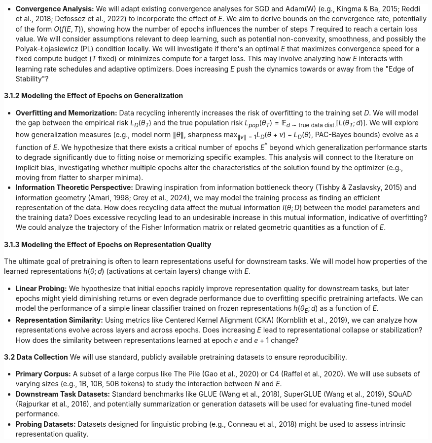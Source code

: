*   **Convergence Analysis:** We will adapt existing convergence analyses for SGD and Adam(W) (e.g., Kingma & Ba, 2015; Reddi et al., 2018; Defossez et al., 2022) to incorporate the effect of $E$. We aim to derive bounds on the convergence rate, potentially of the form $O(f(E, T))$, showing how the number of epochs influences the number of steps $T$ required to reach a certain loss value. We will consider assumptions relevant to deep learning, such as potential non-convexity, smoothness, and possibly the Polyak-Łojasiewicz (PL) condition locally. We will investigate if there's an optimal $E$ that maximizes convergence speed for a fixed compute budget ($T$ fixed) or minimizes compute for a target loss. This may involve analyzing how $E$ interacts with learning rate schedules and adaptive optimizers. Does increasing $E$ push the dynamics towards or away from the "Edge of Stability"?

**3.1.2 Modeling the Effect of Epochs on Generalization**

*   **Overfitting and Memorization:** Data recycling inherently increases the risk of overfitting to the training set $D$. We will model the gap between the empirical risk $L_D(\theta_T)$ and the true population risk $L_{pop}(\theta_T) = \mathbb{E}_{d \sim \text{true data dist.}}[L(\theta_T; d)]$. We will explore how generalization measures (e.g., model norm $\|\theta\|$, sharpness $\max_{\|v\|=1} L_D(\theta+v) - L_D(\theta)$, PAC-Bayes bounds) evolve as a function of $E$. We hypothesize that there exists a critical number of epochs $E^*$ beyond which generalization performance starts to degrade significantly due to fitting noise or memorizing specific examples. This analysis will connect to the literature on implicit bias, investigating whether multiple epochs alter the characteristics of the solution found by the optimizer (e.g., moving from flatter to sharper minima).
*   **Information Theoretic Perspective:** Drawing inspiration from information bottleneck theory (Tishby & Zaslavsky, 2015) and information geometry (Amari, 1998; Grey et al., 2024), we may model the training process as finding an efficient representation of the data. How does recycling data affect the mutual information $I(\theta; D)$ between the model parameters and the training data? Does excessive recycling lead to an undesirable increase in this mutual information, indicative of overfitting? We could analyze the trajectory of the Fisher Information matrix or related geometric quantities as a function of $E$.

**3.1.3 Modeling the Effect of Epochs on Representation Quality**

The ultimate goal of pretraining is often to learn representations useful for downstream tasks. We will model how properties of the learned representations $h(\theta; d)$ (activations at certain layers) change with $E$.
*   **Linear Probing:** We hypothesize that initial epochs rapidly improve representation quality for downstream tasks, but later epochs might yield diminishing returns or even degrade performance due to overfitting specific pretraining artefacts. We can model the performance of a simple linear classifier trained on frozen representations $h(\theta_E; d)$ as a function of $E$.
*   **Representation Similarity:** Using metrics like Centered Kernel Alignment (CKA) (Kornblith et al., 2019), we can analyze how representations evolve across layers and across epochs. Does increasing $E$ lead to representational collapse or stabilization? How does the similarity between representations learned at epoch $e$ and $e+1$ change?

**3.2 Data Collection**
We will use standard, publicly available pretraining datasets to ensure reproducibility.
*   **Primary Corpus:** A subset of a large corpus like The Pile (Gao et al., 2020) or C4 (Raffel et al., 2020). We will use subsets of varying sizes (e.g., 1B, 10B, 50B tokens) to study the interaction between $N$ and $E$.
*   **Downstream Task Datasets:** Standard benchmarks like GLUE (Wang et al., 2018), SuperGLUE (Wang et al., 2019), SQuAD (Rajpurkar et al., 2016), and potentially summarization or generation datasets will be used for evaluating fine-tuned model performance.
*   **Probing Datasets:** Datasets designed for linguistic probing (e.g., Conneau et al., 2018) might be used to assess intrinsic representation quality.
